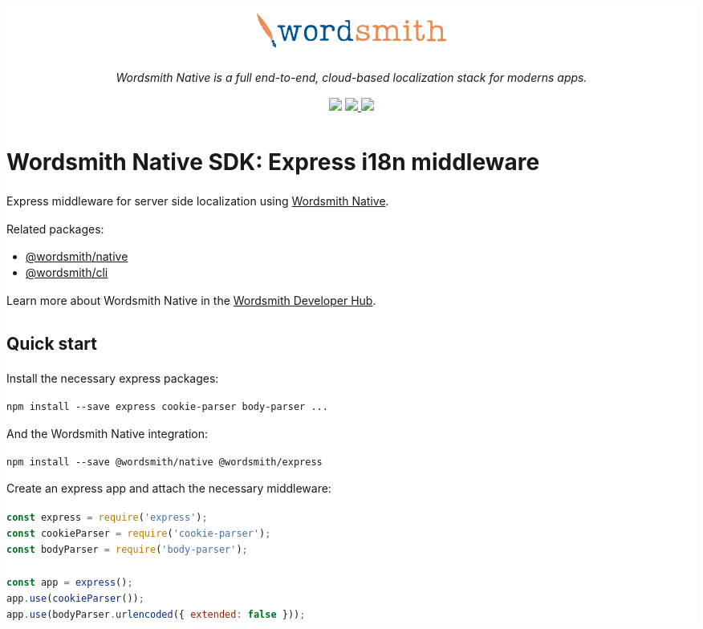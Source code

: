 <p align="center">
  <a href="https://www.wordsmith.is">
    <img src="https://raw.githubusercontent.com/Wordsmith-LLL/wordsmith-javascript/master/media/wordsmith.png" height="60">
  </a>
</p>
<p align="center">
  <i>Wordsmith Native is a full end-to-end, cloud-based localization stack for moderns apps.</i>
</p>
<p align="center">
  <img src="https://github.com/Wordsmith-LLL/wordsmith-javascript/actions/workflows/npm-publish.yml/badge.svg">
  <a href="https://www.npmjs.com/package/@wordsmith/express">
    <img src="https://img.shields.io/npm/v/@wordsmith/express.svg">
  </a>
  <a href="https://developers.wordsmith.is/docs/native">
    <img src="https://img.shields.io/badge/docs-wordsmith.is-blue">
  </a>
</p>

# Wordsmith Native SDK: Express i18n middleware

Express middleware for server side localization using [Wordsmith Native](https://www.wordsmith.is/native/).

Related packages:
- [@wordsmith/native](https://www.npmjs.com/package/@wordsmith/native)
- [@wordsmith/cli](https://www.npmjs.com/package/@wordsmith/cli)

Learn more about Wordsmith Native in the [Wordsmith Developer Hub](https://developers.wordsmith.is/docs/native).

## Quick start

Install the necessary express packages:

```shell
npm install --save express cookie-parser body-parser ...
```

And the Wordsmith Native integration:

```shell
npm install --save @wordsmith/native @wordsmith/express
```

Create an express app and attach the necessary middleware:

```javascript
const express = require('express');
const cookieParser = require('cookie-parser');
const bodyParser = require('body-parser');

const app = express();
app.use(cookieParser());
app.use(bodyParser.urlencoded({ extended: false }));
```

